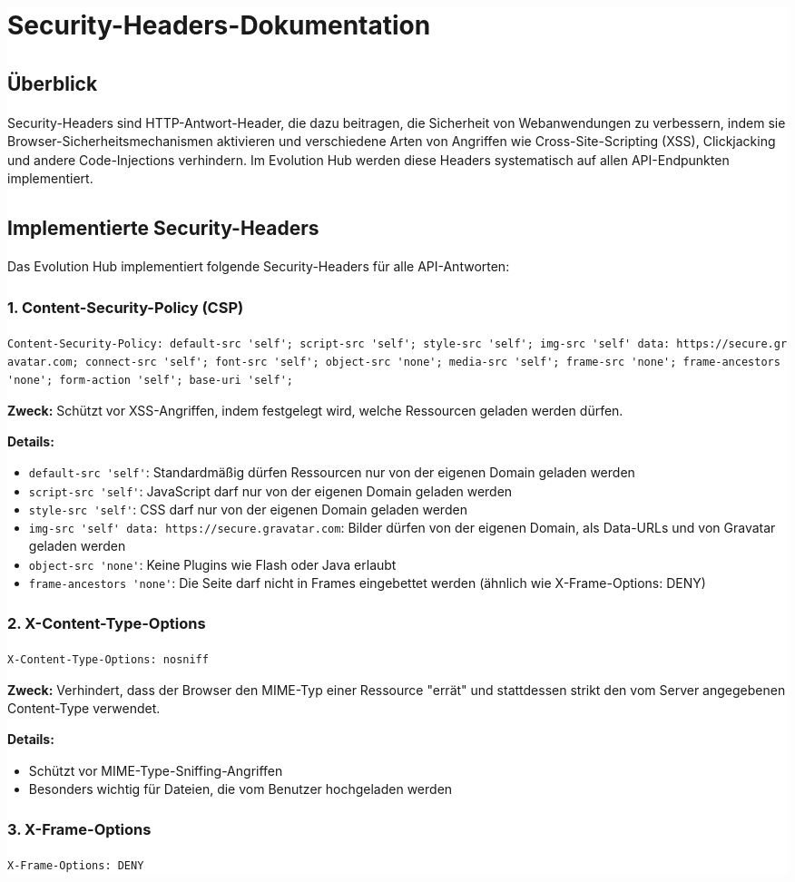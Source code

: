 # Security-Headers-Dokumentation

## Überblick

Security-Headers sind HTTP-Antwort-Header, die dazu beitragen, die Sicherheit von Webanwendungen zu verbessern, indem sie Browser-Sicherheitsmechanismen aktivieren und verschiedene Arten von Angriffen wie Cross-Site-Scripting (XSS), Clickjacking und andere Code-Injections verhindern. Im Evolution Hub werden diese Headers systematisch auf allen API-Endpunkten implementiert.

## Implementierte Security-Headers

Das Evolution Hub implementiert folgende Security-Headers für alle API-Antworten:

### 1. Content-Security-Policy (CSP)

```text
Content-Security-Policy: default-src 'self'; script-src 'self'; style-src 'self'; img-src 'self' data: https://secure.gravatar.com; connect-src 'self'; font-src 'self'; object-src 'none'; media-src 'self'; frame-src 'none'; frame-ancestors 'none'; form-action 'self'; base-uri 'self';
```

**Zweck:** Schützt vor XSS-Angriffen, indem festgelegt wird, welche Ressourcen geladen werden dürfen.

**Details:**

- `default-src 'self'`: Standardmäßig dürfen Ressourcen nur von der eigenen Domain geladen werden
- `script-src 'self'`: JavaScript darf nur von der eigenen Domain geladen werden
- `style-src 'self'`: CSS darf nur von der eigenen Domain geladen werden
- `img-src 'self' data: https://secure.gravatar.com`: Bilder dürfen von der eigenen Domain, als Data-URLs und von Gravatar geladen werden
- `object-src 'none'`: Keine Plugins wie Flash oder Java erlaubt
- `frame-ancestors 'none'`: Die Seite darf nicht in Frames eingebettet werden (ähnlich wie X-Frame-Options: DENY)

### 2. X-Content-Type-Options

```text
X-Content-Type-Options: nosniff
```

**Zweck:** Verhindert, dass der Browser den MIME-Typ einer Ressource "errät" und stattdessen strikt den vom Server angegebenen Content-Type verwendet.

**Details:**

- Schützt vor MIME-Type-Sniffing-Angriffen
- Besonders wichtig für Dateien, die vom Benutzer hochgeladen werden

### 3. X-Frame-Options

```text
X-Frame-Options: DENY
```
